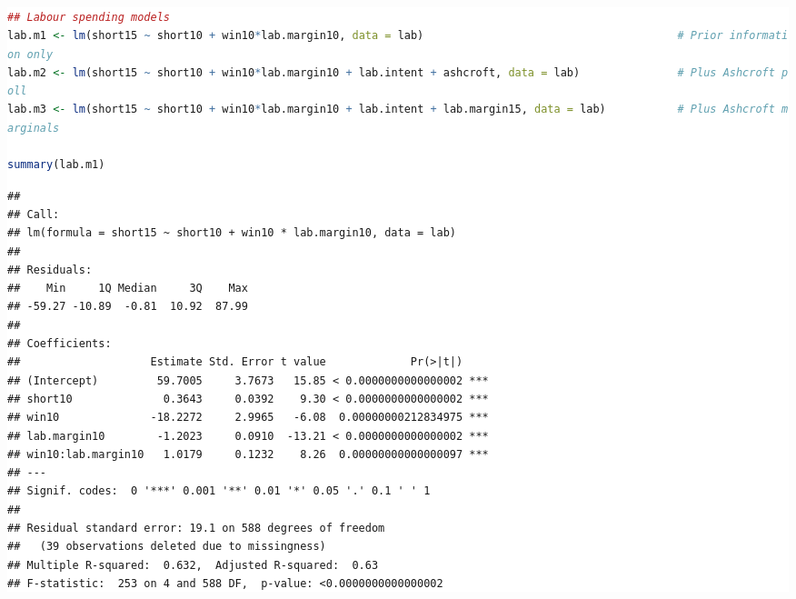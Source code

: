 ``` r
## Labour spending models
lab.m1 <- lm(short15 ~ short10 + win10*lab.margin10, data = lab)                                       # Prior information only
lab.m2 <- lm(short15 ~ short10 + win10*lab.margin10 + lab.intent + ashcroft, data = lab)               # Plus Ashcroft poll
lab.m3 <- lm(short15 ~ short10 + win10*lab.margin10 + lab.intent + lab.margin15, data = lab)           # Plus Ashcroft marginals

summary(lab.m1)
```

    ## 
    ## Call:
    ## lm(formula = short15 ~ short10 + win10 * lab.margin10, data = lab)
    ## 
    ## Residuals:
    ##    Min     1Q Median     3Q    Max 
    ## -59.27 -10.89  -0.81  10.92  87.99 
    ## 
    ## Coefficients:
    ##                    Estimate Std. Error t value             Pr(>|t|)    
    ## (Intercept)         59.7005     3.7673   15.85 < 0.0000000000000002 ***
    ## short10              0.3643     0.0392    9.30 < 0.0000000000000002 ***
    ## win10              -18.2272     2.9965   -6.08  0.00000000212834975 ***
    ## lab.margin10        -1.2023     0.0910  -13.21 < 0.0000000000000002 ***
    ## win10:lab.margin10   1.0179     0.1232    8.26  0.00000000000000097 ***
    ## ---
    ## Signif. codes:  0 '***' 0.001 '**' 0.01 '*' 0.05 '.' 0.1 ' ' 1
    ## 
    ## Residual standard error: 19.1 on 588 degrees of freedom
    ##   (39 observations deleted due to missingness)
    ## Multiple R-squared:  0.632,  Adjusted R-squared:  0.63 
    ## F-statistic:  253 on 4 and 588 DF,  p-value: <0.0000000000000002
